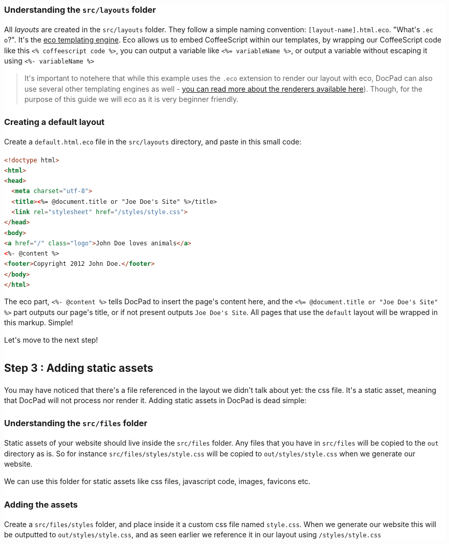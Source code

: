 
### Understanding the `src/layouts` folder
All _layouts_ are created in the `src/layouts` folder. They follow a simple naming convention: `[layout-name].html.eco`. "What's `.eco`?". It's the [eco templating engine](https://github.com/sstephenson/eco). Eco allows us to embed CoffeeScript within our templates, by wrapping our CoffeeScript code like this `<% coffeescript code %>`, you can output a variable like `<%= variableName %>`, or output a variable without escaping it using `<%- variableName %>`

> It's important to notehere that while this example uses the `.eco` extension to render our layout with eco, DocPad can also use several other templating engines as well - [you can read more about the renderers available here](https://github.com/bevry/docpad/wiki/Plugins)). Though, for the purpose of this guide we will eco as it is very beginner friendly.


### Creating a default layout
Create a `default.html.eco` file in the `src/layouts` directory, and paste in this small code:

``` html
<!doctype html>
<html>
<head>
  <meta charset="utf-8">
  <title><%= @document.title or "Joe Doe's Site" %>/title>
  <link rel="stylesheet" href="/styles/style.css">
</head>
<body>
<a href="/" class="logo">John Doe loves animals</a>
<%- @content %>
<footer>Copyright 2012 John Doe.</footer>
</body>
</html>
```

The eco part, `<%- @content %>` tells DocPad to insert the page's content here, and the `<%= @document.title or "Joe Doe's Site" %>` part outputs our page's title, or if not present outputs `Joe Doe's Site`. All pages that use the `default` layout will be wrapped in this markup. Simple!

Let's move to the next step!


## Step 3 : Adding static assets
You may have noticed that there's a file referenced in the layout we didn't talk about yet: the css file. It's a static asset, meaning that DocPad will not process nor render it. Adding static assets in DocPad is dead simple:


### Understanding the `src/files` folder
Static assets of your website should live inside the `src/files` folder. Any files that you have in `src/files` will be copied to the `out` directory as is. So for instance `src/files/styles/style.css` will be copied to `out/styles/style.css` when we generate our website.

We can use this folder for static assets like css files, javascript code, images, favicons etc.


### Adding the assets
Create a `src/files/styles` folder, and place inside it a custom css file named `style.css`. When we generate our website this will be outputted to `out/styles/style.css`, and as seen earlier we reference it in our layout using `/styles/style.css`
